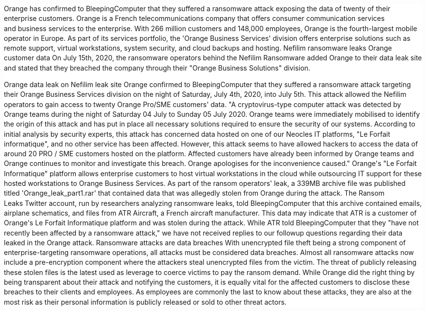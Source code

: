 


Orange has confirmed to BleepingComputer that they suffered a ransomware attack exposing the data of twenty of their enterprise customers.
Orange is a French telecommunications company that offers consumer communication services and business services to the enterprise. With 266 million customers and 148,000 employees, Orange is the fourth-largest mobile operator in Europe.
As part of its services portfolio, the 'Orange Business Services' division offers enterprise solutions such as remote support, virtual workstations, system security, and cloud backups and hosting.
Nefilim ransomware leaks Orange customer data
On July 15th, 2020, the ransomware operators behind the Nefilim Ransomware added Orange to their data leak site and stated that they breached the company through their "Orange Business Solutions" division.

Orange data leak on Nefilim leak site
Orange confirmed to BleepingComputer that they suffered a ransomware attack targeting their Orange Business Services division on the night of Saturday, July 4th, 2020, into July 5th.
This attack allowed the Nefilim operators to gain access to twenty Orange Pro/SME customers' data.
"A cryptovirus-type computer attack was detected by Orange teams during the night of Saturday 04 July to Sunday 05 July 2020. Orange teams were immediately mobilised to identify the origin of this attack and has put in place all necessary solutions required to ensure the security of our systems. According to initial analysis by security experts, this attack has concerned data hosted on one of our Neocles IT platforms, "Le Forfait informatique", and no other service has been affected. However, this attack seems to have allowed hackers to access the data of around 20 PRO / SME customers hosted on the platform. Affected customers have already been informed by Orange teams and Orange continues to monitor and investigate this breach. Orange apologises for the inconvenience caused."
Orange's "Le Forfait Informatique" platform allows enterprise customers to host virtual workstations in the cloud while outsourcing IT support for these hosted workstations to Orange Business Services.
As part of the ransom operators' leak, a 339MB archive file was published titled 'Orange_leak_part1.rar' that contained data that was allegedly stolen from Orange during the attack.
The Ransom Leaks Twitter account, run by researchers analyzing ransomware leaks, told BleepingComputer that this archive contained emails, airplane schematics, and files from ATR Aircraft, a French aircraft manufacturer.
This data may indicate that ATR is a customer of Orange's Le Forfait Informatique platform and was stolen during the attack.
While ATR told BleepingComputer that they "have not recently been affected by a ransomware attack," we have not received replies to our followup questions regarding their data leaked in the Orange attack.
Ransomware attacks are data breaches
With unencrypted file theft being a strong component of enterprise-targeting ransomware operations, all attacks must be considered data breaches.
Almost all ransomware attacks now include a pre-encryption component where the attackers steal unencrypted files from the victim.
The threat of publicly releasing these stolen files is the latest used as leverage to coerce victims to pay the ransom demand.
While Orange did the right thing by being transparent about their attack and notifying the customers, it is equally vital for the affected customers to disclose these breaches to their clients and employees.
As employees are commonly the last to know about these attacks, they are also at the most risk as their personal information is publicly released or sold to other threat actors.
